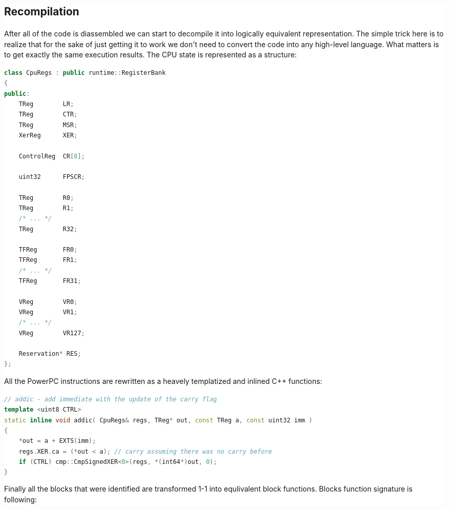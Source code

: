 ## Recompilation

After all of the code is diassembled we can start to decompile it into logically equivalent representation. The simple trick here is to realize that for the sake of just getting it to work we don't need to convert the code into any high-level language. What matters is to get exactly the same execution results. The CPU state is represented as a structure:

```c++
class CpuRegs : public runtime::RegisterBank
{
public:
	TReg		LR;
	TReg		CTR;
	TReg		MSR;
	XerReg		XER;

	ControlReg	CR[8];

	uint32		FPSCR;

	TReg		R0;
	TReg		R1;
	/* ... */
	TReg		R32;

	TFReg		FR0;
	TFReg		FR1;
	/* ... */
	TFReg		FR31;

	VReg		VR0;
	VReg		VR1;
	/* ... */
	VReg		VR127;

	Reservation* RES;	
};
```

All the PowerPC instructions are rewritten as a heavely templatized and inlined C++ functions:

```c++
// addic - add immediate with the update of the carry flag
template <uint8 CTRL>
static inline void addic( CpuRegs& regs, TReg* out, const TReg a, const uint32 imm )
{
	*out = a + EXTS(imm);
	regs.XER.ca = (*out < a); // carry assuming there was no carry before
	if (CTRL) cmp::CmpSignedXER<0>(regs, *(int64*)out, 0);
}
```

Finally all the blocks that were identified are transformed 1-1 into equlivalent block functions. Blocks function signature is following:
